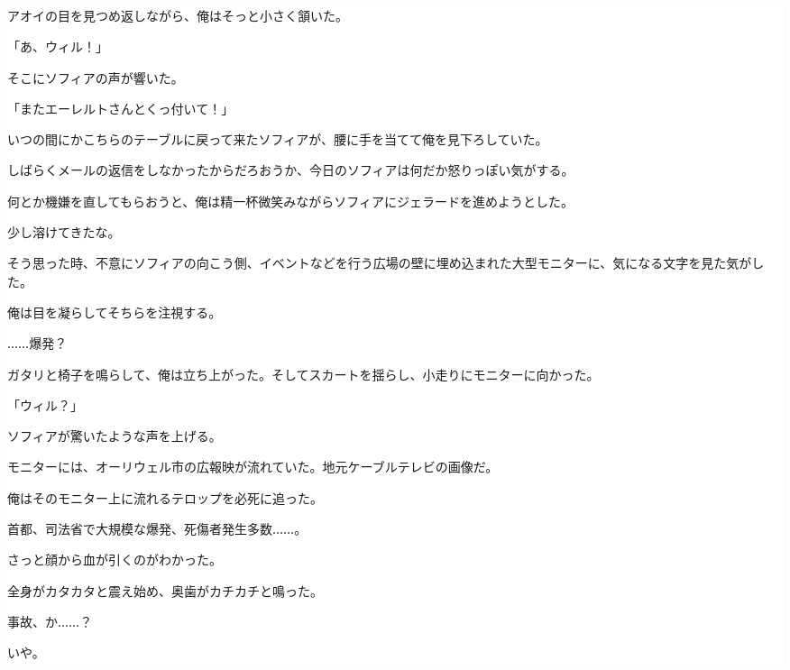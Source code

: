  <p id="L380">
  アオイの目を見つめ返しながら、俺はそっと小さく頷いた。
 </p>
 <p id="L381">
  「あ、ウィル！」
 </p>
 <p id="L382">
  そこにソフィアの声が響いた。
 </p>
 <p id="L383">
  「またエーレルトさんとくっ付いて！」
 </p>
 <p id="L384">
  いつの間にかこちらのテーブルに戻って来たソフィアが、腰に手を当てて俺を見下ろしていた。
 </p>
 <p id="L385">
  しばらくメールの返信をしなかったからだろおうか、今日のソフィアは何だか怒りっぽい気がする。
 </p>
 <p id="L386">
  何とか機嫌を直してもらおうと、俺は精一杯微笑みながらソフィアにジェラードを進めようとした。
 </p>
 <p id="L387">
  少し溶けてきたな。
 </p>
 <p id="L388">
  そう思った時、不意にソフィアの向こう側、イベントなどを行う広場の壁に埋め込まれた大型モニターに、気になる文字を見た気がした。
 </p>
 <p id="L389">
  俺は目を凝らしてそちらを注視する。
 </p>
 <p id="L390">
  ……爆発？
 </p>
 <p id="L391">
  ガタリと椅子を鳴らして、俺は立ち上がった。そしてスカートを揺らし、小走りにモニターに向かった。
 </p>
 <p id="L392">
  「ウィル？」
 </p>
 <p id="L393">
  ソフィアが驚いたような声を上げる。
 </p>
 <p id="L394">
  モニターには、オーリウェル市の広報映が流れていた。地元ケーブルテレビの画像だ。
 </p>
 <p id="L395">
  俺はそのモニター上に流れるテロップを必死に追った。
 </p>
 <p id="L396">
  首都、司法省で大規模な爆発、死傷者発生多数……。
 </p>
 <p id="L397">
  さっと顔から血が引くのがわかった。
 </p>
 <p id="L398">
  全身がカタカタと震え始め、奥歯がカチカチと鳴った。
 </p>
 <p id="L399">
  事故、か……？
 </p>
 <p id="L400">
  いや。
 </p>
 <p id="L401">